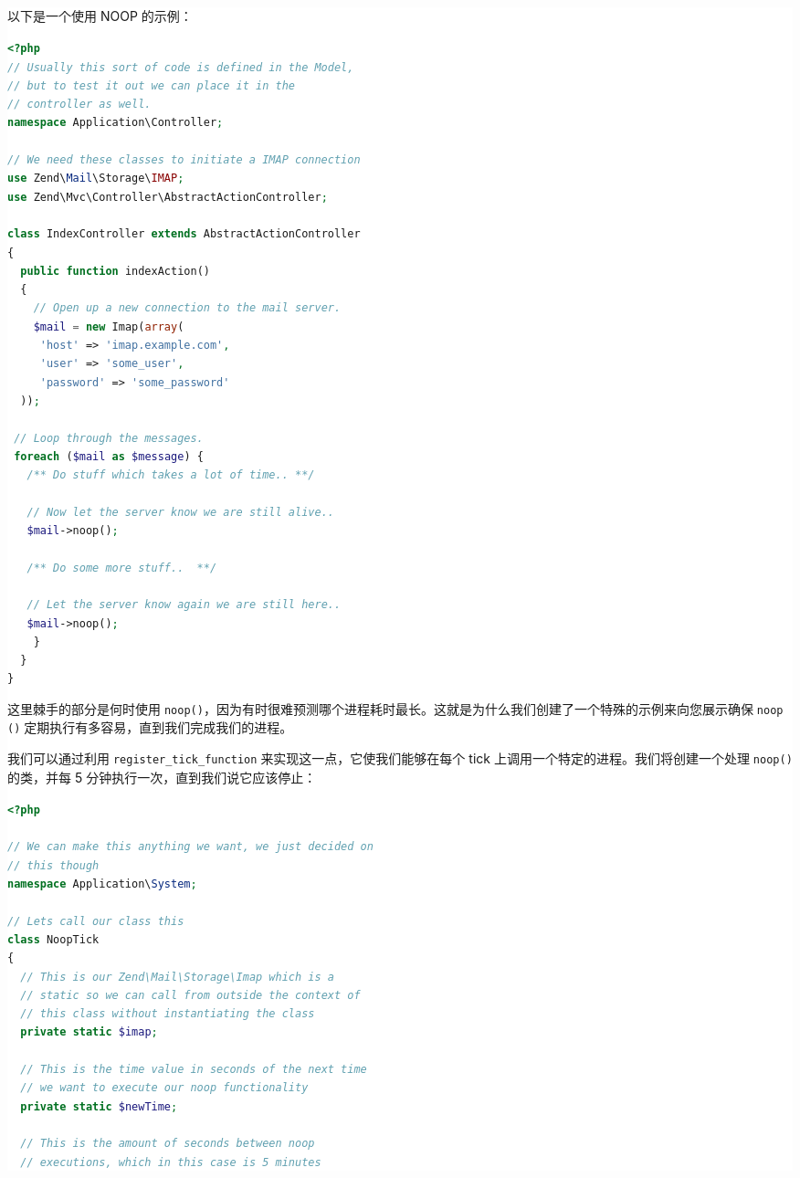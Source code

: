 以下是一个使用 NOOP 的示例：

```php
<?php
// Usually this sort of code is defined in the Model,
// but to test it out we can place it in the 
// controller as well.
namespace Application\Controller;

// We need these classes to initiate a IMAP connection
use Zend\Mail\Storage\IMAP;
use Zend\Mvc\Controller\AbstractActionController;

class IndexController extends AbstractActionController
{
  public function indexAction()
  {
    // Open up a new connection to the mail server.
    $mail = new Imap(array(
     'host' => 'imap.example.com',
     'user' => 'some_user',
     'password' => 'some_password'
  ));

 // Loop through the messages.
 foreach ($mail as $message) {
   /** Do stuff which takes a lot of time.. **/

   // Now let the server know we are still alive..
   $mail->noop(); 

   /** Do some more stuff..  **/

   // Let the server know again we are still here..
   $mail->noop();
    }
  }
}
```

这里棘手的部分是何时使用 `noop()`，因为有时很难预测哪个进程耗时最长。这就是为什么我们创建了一个特殊的示例来向您展示确保 `noop()` 定期执行有多容易，直到我们完成我们的进程。

我们可以通过利用 `register_tick_function` 来实现这一点，它使我们能够在每个 tick 上调用一个特定的进程。我们将创建一个处理 `noop()` 的类，并每 5 分钟执行一次，直到我们说它应该停止：

```php
<?php

// We can make this anything we want, we just decided on 
// this though
namespace Application\System;

// Lets call our class this
class NoopTick
{
  // This is our Zend\Mail\Storage\Imap which is a 
  // static so we can call from outside the context of 
  // this class without instantiating the class
  private static $imap;

  // This is the time value in seconds of the next time 
  // we want to execute our noop functionality
  private static $newTime;

  // This is the amount of seconds between noop
  // executions, which in this case is 5 minutes
```